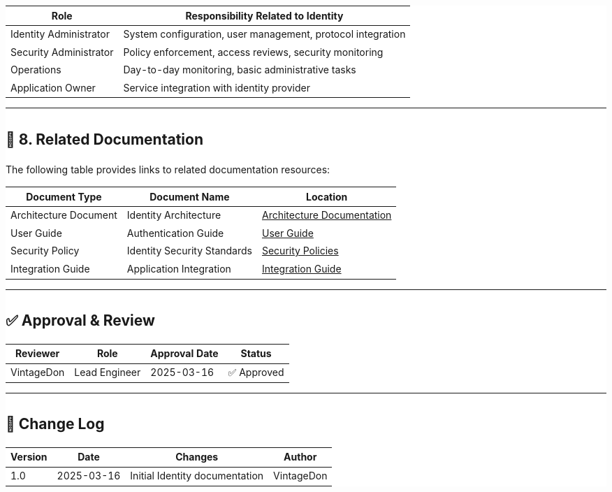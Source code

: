 | **Role** | **Responsibility Related to Identity** |
|----------|----------------------------------------|
| Identity Administrator | System configuration, user management, protocol integration |
| Security Administrator | Policy enforcement, access reviews, security monitoring |
| Operations | Day-to-day monitoring, basic administrative tasks |
| Application Owner | Service integration with identity provider |

---

## 🔗 **8. Related Documentation**

The following table provides links to related documentation resources:

| **Document Type** | **Document Name** | **Location** |
|-------------------|-------------------|-------------|
| Architecture Document | Identity Architecture | [Architecture Documentation](../Entra-Hybrid-Cloud/Identity-Integration/index.md) |
| User Guide | Authentication Guide | [User Guide](../ITIL-Processes/Service-Catalog/Authentication-Guide.md) |
| Security Policy | Identity Security Standards | [Security Policies](../Compliance-Security/Security-Policies/Identity-Security.md) |
| Integration Guide | Application Integration | [Integration Guide](Zitadel/Application-Integration.md) |

---

## ✅ **Approval & Review**

| **Reviewer** | **Role** | **Approval Date** | **Status** |
|-------------|---------|------------------|------------|
| VintageDon | Lead Engineer | 2025-03-16 | ✅ Approved |

---

## 📜 **Change Log**

| **Version** | **Date** | **Changes** | **Author** |
|------------|---------|-------------|------------|
| 1.0 | 2025-03-16 | Initial Identity documentation | VintageDon |
